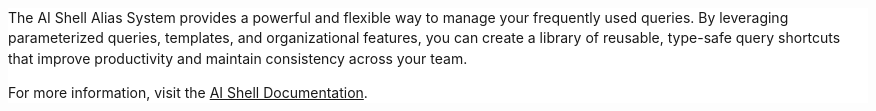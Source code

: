 The AI Shell Alias System provides a powerful and flexible way to manage your frequently used queries. By leveraging parameterized queries, templates, and organizational features, you can create a library of reusable, type-safe query shortcuts that improve productivity and maintain consistency across your team.

For more information, visit the [AI Shell Documentation](https://github.com/your-repo/aishell).
